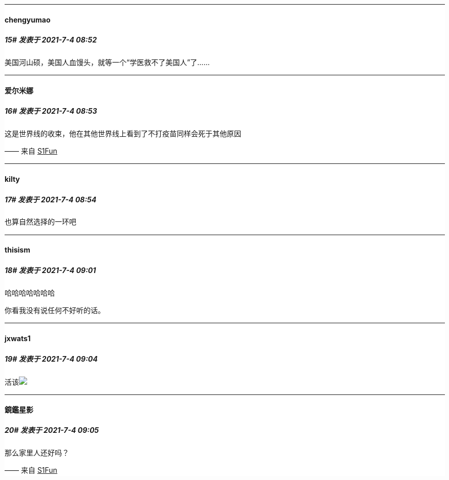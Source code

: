 
*****

####  chengyumao  
##### 15#       发表于 2021-7-4 08:52


美国河山硕，美国人血馒头，就等一个“学医救不了美国人”了……


*****

####  爱尔米娜  
##### 16#       发表于 2021-7-4 08:53


这是世界线的收束，他在其他世界线上看到了不打疫苗同样会死于其他原因

—— 来自 [S1Fun](https://s1fun.koalcat.com)


*****

####  kilty  
##### 17#       发表于 2021-7-4 08:54


也算自然选择的一环吧


*****

####  thisism  
##### 18#       发表于 2021-7-4 09:01


哈哈哈哈哈哈哈


你看我没有说任何不好听的话。


*****

####  jxwats1  
##### 19#       发表于 2021-7-4 09:04


活该<img src="https://static.saraba1st.com/image/smiley/face2017/049.png" referrerpolicy="no-referrer">


*****

####  鏡鑑星影  
##### 20#       发表于 2021-7-4 09:05


那么家里人还好吗？

—— 来自 [S1Fun](https://s1fun.koalcat.com)
